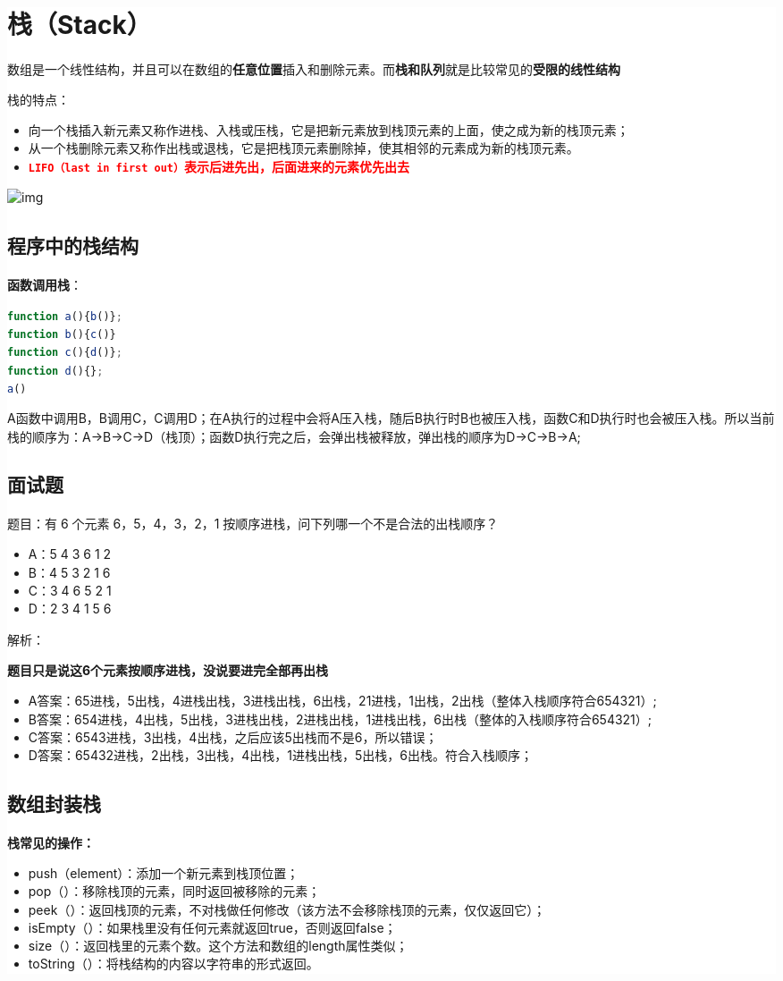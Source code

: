 # 栈（Stack）

数组是一个线性结构，并且可以在数组的**任意位置**插入和删除元素。而**栈和队列**就是比较常见的**受限的线性结构**

栈的特点：

- 向一个栈插入新元素又称作进栈、入栈或压栈，它是把新元素放到栈顶元素的上面，使之成为新的栈顶元素；
- 从一个栈删除元素又称作出栈或退栈，它是把栈顶元素删除掉，使其相邻的元素成为新的栈顶元素。
- <font color=red>**`LIFO（last in first out）`表示后进先出，后面进来的元素优先出去**</font>

![img](https://gitee.com/ahuntsun/BlogImgs/raw/master/%E6%95%B0%E6%8D%AE%E7%BB%93%E6%9E%84%E4%B8%8E%E7%AE%97%E6%B3%95/%E6%A0%88/1.png)

## 程序中的栈结构

**函数调用栈**：

```js
function a(){b()};
function b(){c()}
function c(){d()};
function d(){};
a()
```

A函数中调用B，B调用C，C调用D；在A执行的过程中会将A压入栈，随后B执行时B也被压入栈，函数C和D执行时也会被压入栈。所以当前栈的顺序为：A->B->C->D（栈顶）；函数D执行完之后，会弹出栈被释放，弹出栈的顺序为D->C->B->A;

## 面试题

题目：有 6 个元素 6，5，4，3，2，1 按顺序进栈，问下列哪一个不是合法的出栈顺序？

- A：5 4 3 6 1 2 
- B：4 5 3 2 1 6 
- C：3 4 6 5 2 1 
- D：2 3 4 1 5 6 

解析：

**题目只是说这6个元素按顺序进栈，没说要进完全部再出栈**

- A答案：65进栈，5出栈，4进栈出栈，3进栈出栈，6出栈，21进栈，1出栈，2出栈（整体入栈顺序符合654321）;
- B答案：654进栈，4出栈，5出栈，3进栈出栈，2进栈出栈，1进栈出栈，6出栈（整体的入栈顺序符合654321）;
- C答案：6543进栈，3出栈，4出栈，之后应该5出栈而不是6，所以错误；
- D答案：65432进栈，2出栈，3出栈，4出栈，1进栈出栈，5出栈，6出栈。符合入栈顺序；

## 数组封装栈

**栈常见的操作：**

- push（element）：添加一个新元素到栈顶位置；
- pop（）：移除栈顶的元素，同时返回被移除的元素；
- peek（）：返回栈顶的元素，不对栈做任何修改（该方法不会移除栈顶的元素，仅仅返回它）；
- isEmpty（）：如果栈里没有任何元素就返回true，否则返回false；
- size（）：返回栈里的元素个数。这个方法和数组的length属性类似；
- toString（）：将栈结构的内容以字符串的形式返回。
